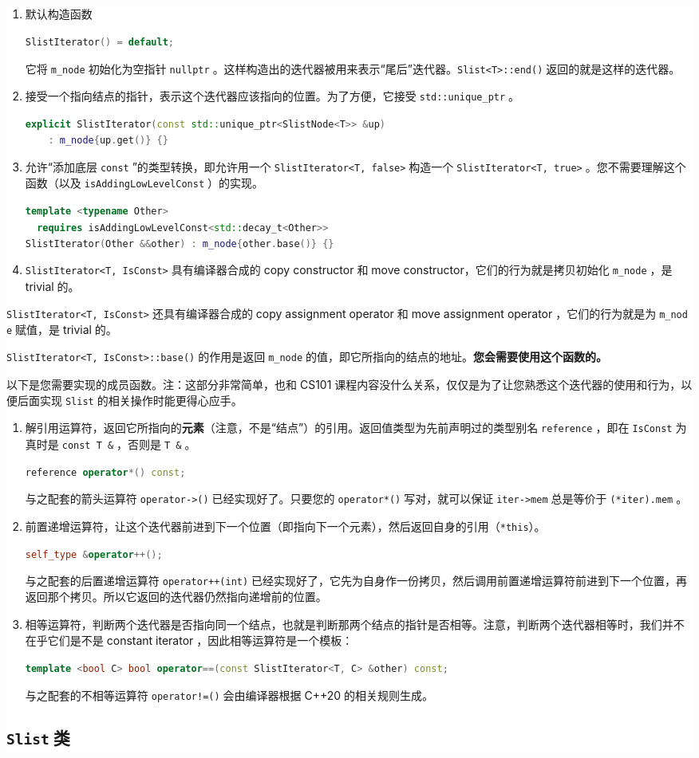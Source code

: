 1. 默认构造函数
   
   ```cpp
   SlistIterator() = default;
   ```
   
   它将 `m_node` 初始化为空指针 `nullptr` 。这样构造出的迭代器被用来表示“尾后”迭代器。`Slist<T>::end()` 返回的就是这样的迭代器。

2. 接受一个指向结点的指针，表示这个迭代器应该指向的位置。为了方便，它接受 `std::unique_ptr` 。

   ```cpp
   explicit SlistIterator(const std::unique_ptr<SlistNode<T>> &up)
       : m_node{up.get()} {}
   ```

3. 允许“添加底层 `const` ”的类型转换，即允许用一个 `SlistIterator<T, false>` 构造一个 `SlistIterator<T, true>` 。您不需要理解这个函数（以及 `isAddingLowLevelConst` ）的实现。
   
   ```cpp
   template <typename Other>
     requires isAddingLowLevelConst<std::decay_t<Other>>
   SlistIterator(Other &&other) : m_node{other.base()} {}
   ```

4. `SlistIterator<T, IsConst>` 具有编译器合成的 copy constructor 和 move constructor，它们的行为就是拷贝初始化 `m_node` ，是 trivial 的。

`SlistIterator<T, IsConst>` 还具有编译器合成的 copy assignment operator 和 move assignment operator ，它们的行为就是为 `m_node` 赋值，是 trivial 的。

`SlistIterator<T, IsConst>::base()` 的作用是返回 `m_node` 的值，即它所指向的结点的地址。**您会需要使用这个函数的。**

以下是您需要实现的成员函数。注：这部分非常简单，也和 CS101 课程内容没什么关系，仅仅是为了让您熟悉这个迭代器的使用和行为，以便后面实现 `Slist` 的相关操作时能更得心应手。

1. 解引用运算符，返回它所指向的**元素**（注意，不是“结点”）的引用。返回值类型为先前声明过的类型别名 `reference` ，即在 `IsConst` 为真时是 `const T &` ，否则是 `T &` 。

   ```cpp
   reference operator*() const;
   ```

   与之配套的箭头运算符 `operator->()` 已经实现好了。只要您的 `operator*()` 写对，就可以保证 `iter->mem` 总是等价于 `(*iter).mem` 。

2. 前置递增运算符，让这个迭代器前进到下一个位置（即指向下一个元素），然后返回自身的引用（`*this`）。
   
   ```cpp
   self_type &operator++();
   ```

   与之配套的后置递增运算符 `operator++(int)` 已经实现好了，它先为自身作一份拷贝，然后调用前置递增运算符前进到下一个位置，再返回那个拷贝。所以它返回的迭代器仍然指向递增前的位置。

3. 相等运算符，判断两个迭代器是否指向同一个结点，也就是判断那两个结点的指针是否相等。注意，判断两个迭代器相等时，我们并不在乎它们是不是 constant iterator ，因此相等运算符是一个模板：

   ```cpp
   template <bool C> bool operator==(const SlistIterator<T, C> &other) const;
   ```

   与之配套的不相等运算符 `operator!=()` 会由编译器根据 C++20 的相关规则生成。

## `Slist` 类
